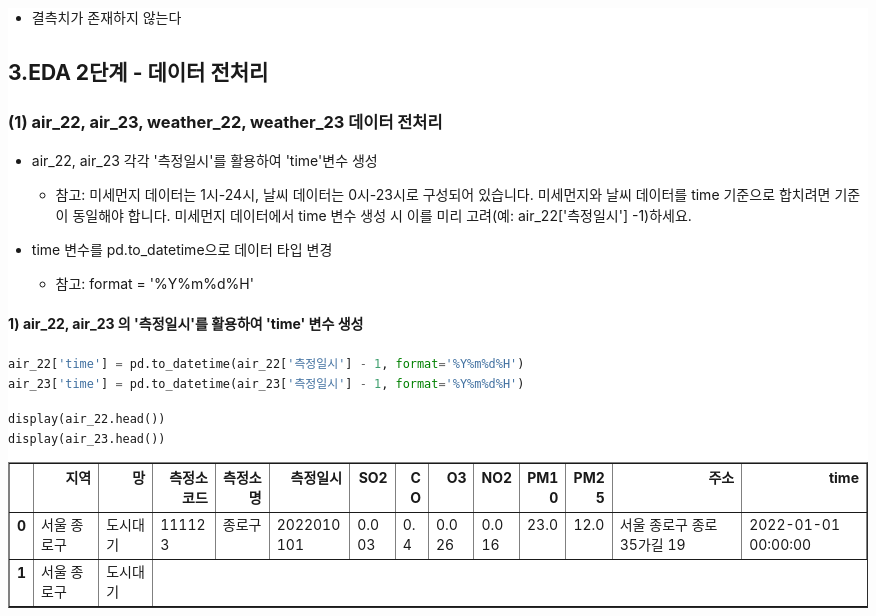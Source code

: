 * 결측치가 존재하지 않는다

## **3.EDA 2단계 - 데이터 전처리**

### (1) air_22, air_23, weather_22, weather_23 데이터 전처리

* air_22, air_23  각각 '측정일시'를 활용하여 'time'변수 생성
    * 참고: 미세먼지 데이터는 1시-24시, 날씨 데이터는 0시-23시로 구성되어 있습니다. 미세먼지와 날씨 데이터를 time 기준으로 합치려면 기준이 동일해야 합니다. 미세먼지 데이터에서 time 변수 생성 시 이를 미리 고려(예: air_22['측정일시'] -1)하세요.

* time 변수를 pd.to_datetime으로 데이터 타입 변경
    * 참고: format = '%Y%m%d%H'

#### 1) air_22, air_23 의 '측정일시'를 활용하여 'time' 변수 생성

```python
air_22['time'] = pd.to_datetime(air_22['측정일시'] - 1, format='%Y%m%d%H')
air_23['time'] = pd.to_datetime(air_23['측정일시'] - 1, format='%Y%m%d%H')
```

```python
display(air_22.head())
display(air_23.head())
```

<div>
<table border="1" class="dataframe">
  <thead>
    <tr style="text-align: right;">
      <th></th>
      <th>지역</th>
      <th>망</th>
      <th>측정소코드</th>
      <th>측정소명</th>
      <th>측정일시</th>
      <th>SO2</th>
      <th>CO</th>
      <th>O3</th>
      <th>NO2</th>
      <th>PM10</th>
      <th>PM25</th>
      <th>주소</th>
      <th>time</th>
    </tr>
  </thead>
  <tbody>
    <tr>
      <th>0</th>
      <td>서울 종로구</td>
      <td>도시대기</td>
      <td>111123</td>
      <td>종로구</td>
      <td>2022010101</td>
      <td>0.003</td>
      <td>0.4</td>
      <td>0.026</td>
      <td>0.016</td>
      <td>23.0</td>
      <td>12.0</td>
      <td>서울 종로구 종로35가길 19</td>
      <td>2022-01-01 00:00:00</td>
    </tr>
    <tr>
      <th>1</th>
      <td>서울 종로구</td>
      <td>도시대기</td>